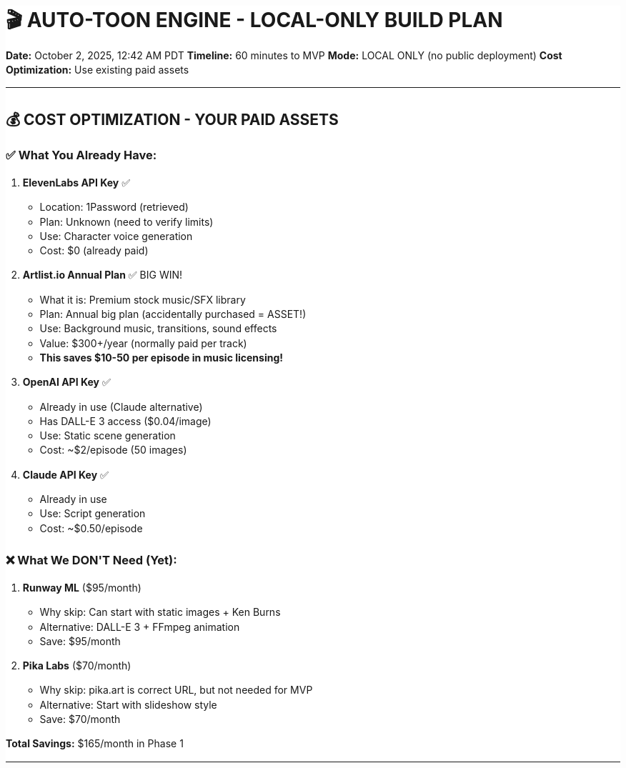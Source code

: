 # 🎬 AUTO-TOON ENGINE - LOCAL-ONLY BUILD PLAN

**Date:** October 2, 2025, 12:42 AM PDT
**Timeline:** 60 minutes to MVP
**Mode:** LOCAL ONLY (no public deployment)
**Cost Optimization:** Use existing paid assets

---

## 💰 COST OPTIMIZATION - YOUR PAID ASSETS

### ✅ **What You Already Have:**

1. **ElevenLabs API Key** ✅
   - Location: 1Password (retrieved)
   - Plan: Unknown (need to verify limits)
   - Use: Character voice generation
   - Cost: $0 (already paid)

2. **Artlist.io Annual Plan** ✅ BIG WIN!
   - What it is: Premium stock music/SFX library
   - Plan: Annual big plan (accidentally purchased = ASSET!)
   - Use: Background music, transitions, sound effects
   - Value: $300+/year (normally paid per track)
   - **This saves $10-50 per episode in music licensing!**

3. **OpenAI API Key** ✅
   - Already in use (Claude alternative)
   - Has DALL-E 3 access ($0.04/image)
   - Use: Static scene generation
   - Cost: ~$2/episode (50 images)

4. **Claude API Key** ✅
   - Already in use
   - Use: Script generation
   - Cost: ~$0.50/episode

### ❌ **What We DON'T Need (Yet):**

1. **Runway ML** ($95/month)
   - Why skip: Can start with static images + Ken Burns
   - Alternative: DALL-E 3 + FFmpeg animation
   - Save: $95/month

2. **Pika Labs** ($70/month)
   - Why skip: pika.art is correct URL, but not needed for MVP
   - Alternative: Start with slideshow style
   - Save: $70/month

**Total Savings:** $165/month in Phase 1

---
